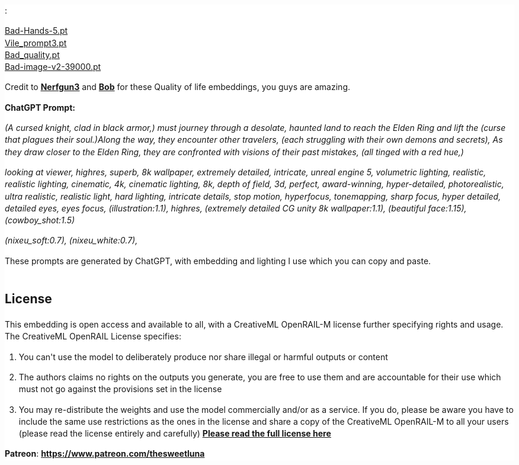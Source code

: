 :</p><p><a target="_blank" rel="ugc" href="https://cdn.discordapp.com/attachments/1032948846197747731/1069660323709190195/bad-hands-5.pt">Bad-Hands-5.pt</a><br /><a target="_blank" rel="ugc" href="https://cdn.discordapp.com/attachments/1032948846197747731/1069660324405452840/vile_prompt3.pt">Vile_prompt3.pt</a><br /><a target="_blank" rel="ugc" href="https://cdn.discordapp.com/attachments/1032948846197747731/1069660324720017510/bad_quality.pt">Bad_quality.pt</a><br /><a target="_blank" rel="ugc" href="https://cdn.discordapp.com/attachments/1032948846197747731/1069660431309864990/bad-image-v2-39000.pt">Bad-image-v2-39000.pt</a></p><p></p><p>Credit to <a target="_blank" rel="ugc" href="https://huggingface.co/Nerfgun3"><strong><u>Nerfgun3</u></strong></a> and <a target="_blank" rel="ugc" href="https://huggingface.co/hesw23168"><strong>Bob</strong></a> for these Quality of life embeddings, you guys are amazing.</p><p></p><p><strong>ChatGPT Prompt:</strong></p><p></p><p><em>(A cursed knight, clad in black armor,) must journey through a desolate, haunted land to reach the Elden Ring and lift the (curse that plagues their soul.)Along the way, they encounter other travelers, (each struggling with their own demons and secrets), As they draw closer to the Elden Ring, they are confronted with visions of their past mistakes, (all tinged with a red hue,)</em></p><p><em>looking at viewer, highres, superb, 8k wallpaper, extremely detailed, intricate, unreal engine 5, volumetric lighting, realistic, realistic lighting, cinematic, 4k, cinematic lighting, 8k, depth of field, 3d, perfect, award-winning, hyper-detailed, photorealistic, ultra realistic, realistic light, hard lighting, intricate details, stop motion, hyperfocus, tonemapping, sharp focus, hyper detailed, detailed eyes, eyes focus, (illustration:1.1), highres, (extremely detailed CG unity 8k wallpaper:1.1), (beautiful face:1.15), (cowboy_shot:1.5)</em></p><p><em>(nixeu_soft:0.7), (nixeu_white:0.7),</em></p><p></p><p>These prompts are generated by ChatGPT, with embedding and lighting I use which you can copy and paste.</p><h1></h1><h1></h1><h2><strong>License</strong></h2><p>This embedding is open access and available to all, with a CreativeML OpenRAIL-M license further specifying rights and usage. The CreativeML OpenRAIL License specifies:</p><ol><li><p>You can't use the model to deliberately produce nor share illegal or harmful outputs or content</p></li><li><p>The authors claims no rights on the outputs you generate, you are free to use them and are accountable for their use which must not go against the provisions set in the license</p></li><li><p>You may re-distribute the weights and use the model commercially and/or as a service. If you do, please be aware you have to include the same use restrictions as the ones in the license and share a copy of the CreativeML OpenRAIL-M to all your users (please read the license entirely and carefully) <a target="_blank" rel="ugc" href="https://huggingface.co/spaces/CompVis/stable-diffusion-license"><strong><u>Please read the full license here</u></strong></a></p></li></ol><p></p><p><strong>Patreon</strong>: <a target="_blank" rel="ugc" href="https://www.patreon.com/thesweetluna"><strong>https://www.patreon.com/thesweetluna</strong></a></p>